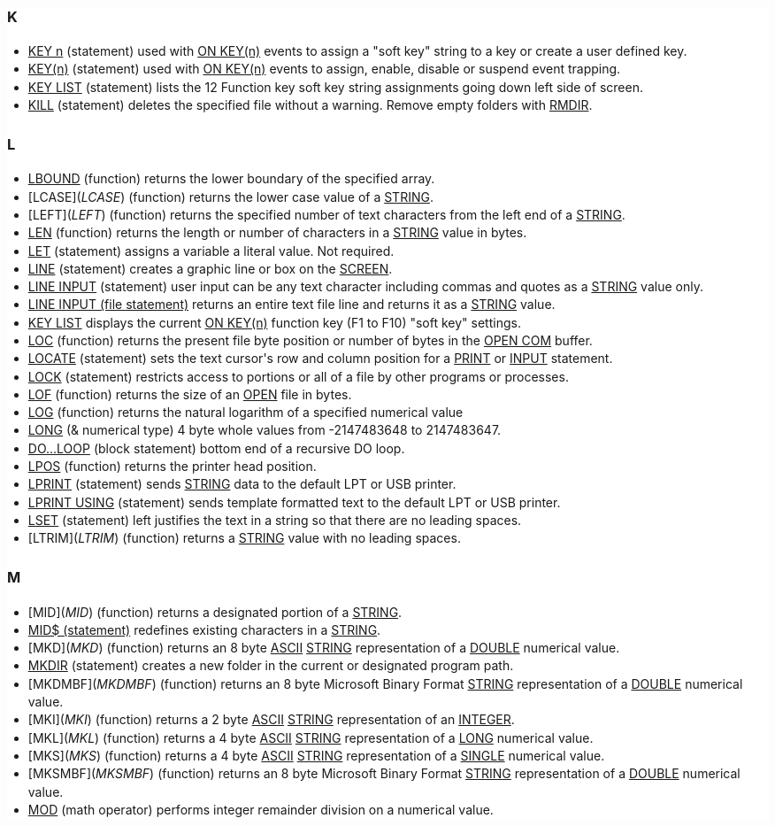 ### K

* [KEY n](KEY-n) (statement) used with [ON KEY(n)](ON-KEY(n)) events to assign a "soft key" string to a key or create a  user defined key.
* [KEY(n)](KEY(n)) (statement) used with [ON KEY(n)](ON-KEY(n)) events to assign, enable, disable or suspend event trapping.
* [KEY LIST](KEY-LIST) (statement) lists the 12 Function key soft key string assignments going down left side of screen.
* [KILL](KILL) (statement) deletes the specified file without a warning. Remove empty folders with [RMDIR](RMDIR).

### L

* [LBOUND](LBOUND) (function) returns the lower boundary of the specified array.
* [LCASE$](LCASE$) (function) returns the lower case value of a [STRING](STRING).
* [LEFT$](LEFT$) (function) returns the specified number of text characters from the left end of a [STRING](STRING).
* [LEN](LEN) (function) returns the length or number of characters in a [STRING](STRING) value in bytes.
* [LET](LET) (statement) assigns a variable a literal value. Not required.
* [LINE](LINE) (statement) creates a graphic line or box on the [SCREEN](SCREEN).
* [LINE INPUT](LINE-INPUT) (statement) user input can be any text character including commas and quotes as a [STRING](STRING) value only.
* [LINE INPUT (file statement)](LINE-INPUT-(file-statement)) returns an entire text file line and returns it as a [STRING](STRING) value.
* [KEY LIST](KEY-LIST) displays the current [ON KEY(n)](ON-KEY(n)) function key (F1 to F10) "soft key" settings.
* [LOC](LOC) (function) returns the present file byte position or number of bytes in the [OPEN COM](OPEN-COM) buffer.
* [LOCATE](LOCATE) (statement) sets the text cursor's row and column position for a [PRINT](PRINT) or [INPUT](INPUT) statement. 
* [LOCK](LOCK) (statement) restricts access to portions or all of a file by other programs or processes.
* [LOF](LOF) (function) returns the size of an [OPEN](OPEN) file in bytes.
* [LOG](LOG) (function) returns the natural logarithm of a specified numerical value
* [LONG](LONG) (& numerical type) 4 byte whole values from -2147483648 to 2147483647.
* [DO...LOOP](DO...LOOP) (block statement) bottom end of a recursive DO loop.
* [LPOS](LPOS) (function) returns the printer head position.
* [LPRINT](LPRINT) (statement) sends [STRING](STRING) data to the default LPT or USB printer.
* [LPRINT USING](LPRINT-USING) (statement) sends template formatted text to the default LPT or USB  printer.
* [LSET](LSET) (statement) left justifies the text in a string so that there are no leading spaces.
* [LTRIM$](LTRIM$) (function) returns a [STRING](STRING) value with no leading spaces.

### M

* [MID$](MID$) (function) returns a designated portion of a [STRING](STRING).
* [MID$ (statement)](MID$-(statement)) redefines existing characters in a [STRING](STRING).
* [MKD$](MKD$) (function) returns an 8 byte [ASCII](ASCII) [STRING](STRING) representation of a [DOUBLE](DOUBLE) numerical value.
* [MKDIR](MKDIR) (statement) creates a new folder in the current or designated program path.
* [MKDMBF$](MKDMBF$) (function) returns an 8 byte Microsoft Binary Format [STRING](STRING) representation of a [DOUBLE](DOUBLE) numerical value.
* [MKI$](MKI$) (function) returns a 2 byte [ASCII](ASCII) [STRING](STRING) representation of an [INTEGER](INTEGER). 
* [MKL$](MKL$) (function) returns a 4 byte [ASCII](ASCII) [STRING](STRING) representation of a [LONG](LONG) numerical value.
* [MKS$](MKS$) (function) returns a 4 byte [ASCII](ASCII) [STRING](STRING) representation of a [SINGLE](SINGLE) numerical value.
* [MKSMBF$](MKSMBF$) (function) returns an 8 byte Microsoft Binary Format [STRING](STRING) representation of a [DOUBLE](DOUBLE) numerical value.
* [MOD](MOD) (math operator) performs integer remainder division on a numerical value.
